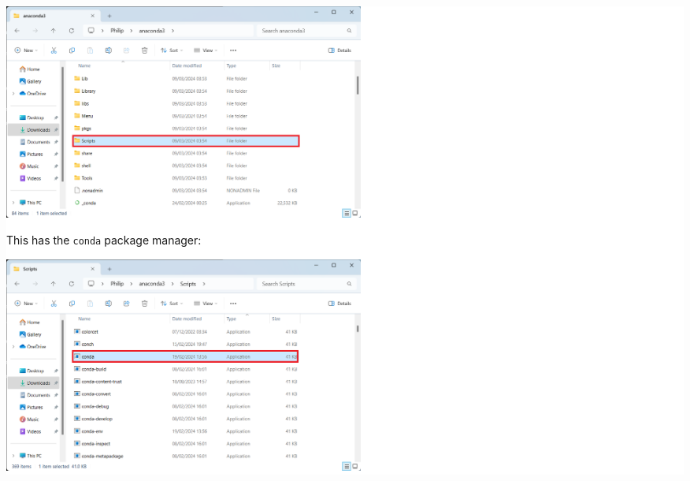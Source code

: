 <img src='./images/img_040.png' alt='img_040' width='450'/>

This has the ```conda``` package manager:

<img src='./images/img_041.png' alt='img_041' width='450'/>
